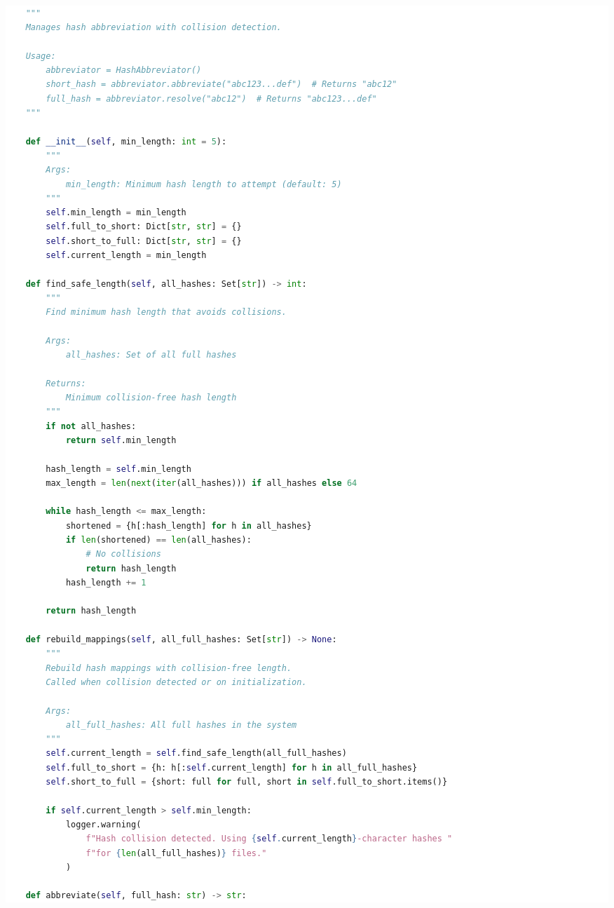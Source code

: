 ```python
    """
    Manages hash abbreviation with collision detection.

    Usage:
        abbreviator = HashAbbreviator()
        short_hash = abbreviator.abbreviate("abc123...def")  # Returns "abc12"
        full_hash = abbreviator.resolve("abc12")  # Returns "abc123...def"
    """

    def __init__(self, min_length: int = 5):
        """
        Args:
            min_length: Minimum hash length to attempt (default: 5)
        """
        self.min_length = min_length
        self.full_to_short: Dict[str, str] = {}
        self.short_to_full: Dict[str, str] = {}
        self.current_length = min_length

    def find_safe_length(self, all_hashes: Set[str]) -> int:
        """
        Find minimum hash length that avoids collisions.

        Args:
            all_hashes: Set of all full hashes

        Returns:
            Minimum collision-free hash length
        """
        if not all_hashes:
            return self.min_length

        hash_length = self.min_length
        max_length = len(next(iter(all_hashes))) if all_hashes else 64

        while hash_length <= max_length:
            shortened = {h[:hash_length] for h in all_hashes}
            if len(shortened) == len(all_hashes):
                # No collisions
                return hash_length
            hash_length += 1

        return hash_length

    def rebuild_mappings(self, all_full_hashes: Set[str]) -> None:
        """
        Rebuild hash mappings with collision-free length.
        Called when collision detected or on initialization.

        Args:
            all_full_hashes: All full hashes in the system
        """
        self.current_length = self.find_safe_length(all_full_hashes)
        self.full_to_short = {h: h[:self.current_length] for h in all_full_hashes}
        self.short_to_full = {short: full for full, short in self.full_to_short.items()}

        if self.current_length > self.min_length:
            logger.warning(
                f"Hash collision detected. Using {self.current_length}-character hashes "
                f"for {len(all_full_hashes)} files."
            )

    def abbreviate(self, full_hash: str) -> str:
```
